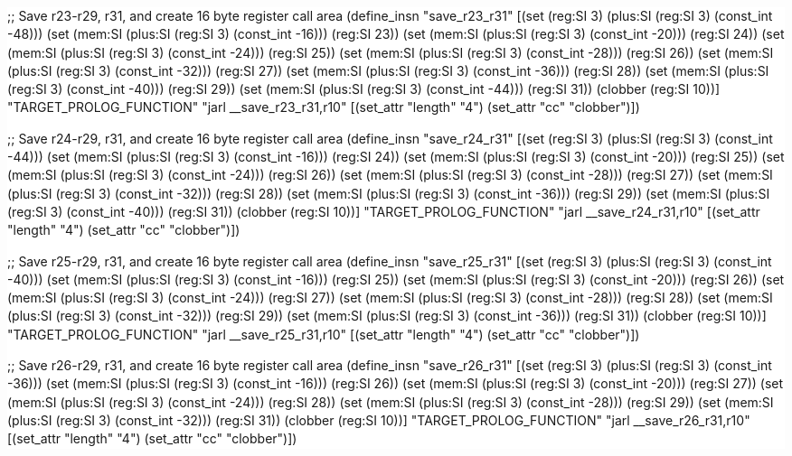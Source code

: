 ;; Save r23-r29, r31, and create 16 byte register call area
(define_insn "save_r23_r31"
  [(set (reg:SI 3) (plus:SI (reg:SI 3) (const_int -48)))
   (set (mem:SI (plus:SI (reg:SI 3) (const_int -16))) (reg:SI 23))
   (set (mem:SI (plus:SI (reg:SI 3) (const_int -20))) (reg:SI 24))
   (set (mem:SI (plus:SI (reg:SI 3) (const_int -24))) (reg:SI 25))
   (set (mem:SI (plus:SI (reg:SI 3) (const_int -28))) (reg:SI 26))
   (set (mem:SI (plus:SI (reg:SI 3) (const_int -32))) (reg:SI 27))
   (set (mem:SI (plus:SI (reg:SI 3) (const_int -36))) (reg:SI 28))
   (set (mem:SI (plus:SI (reg:SI 3) (const_int -40))) (reg:SI 29))
   (set (mem:SI (plus:SI (reg:SI 3) (const_int -44))) (reg:SI 31))
   (clobber (reg:SI 10))]
  "TARGET_PROLOG_FUNCTION"
  "jarl __save_r23_r31,r10"
  [(set_attr "length" "4")
   (set_attr "cc" "clobber")])

;; Save r24-r29, r31, and create 16 byte register call area
(define_insn "save_r24_r31"
  [(set (reg:SI 3) (plus:SI (reg:SI 3) (const_int -44)))
   (set (mem:SI (plus:SI (reg:SI 3) (const_int -16))) (reg:SI 24))
   (set (mem:SI (plus:SI (reg:SI 3) (const_int -20))) (reg:SI 25))
   (set (mem:SI (plus:SI (reg:SI 3) (const_int -24))) (reg:SI 26))
   (set (mem:SI (plus:SI (reg:SI 3) (const_int -28))) (reg:SI 27))
   (set (mem:SI (plus:SI (reg:SI 3) (const_int -32))) (reg:SI 28))
   (set (mem:SI (plus:SI (reg:SI 3) (const_int -36))) (reg:SI 29))
   (set (mem:SI (plus:SI (reg:SI 3) (const_int -40))) (reg:SI 31))
   (clobber (reg:SI 10))]
  "TARGET_PROLOG_FUNCTION"
  "jarl __save_r24_r31,r10"
  [(set_attr "length" "4")
   (set_attr "cc" "clobber")])

;; Save r25-r29, r31, and create 16 byte register call area
(define_insn "save_r25_r31"
  [(set (reg:SI 3) (plus:SI (reg:SI 3) (const_int -40)))
   (set (mem:SI (plus:SI (reg:SI 3) (const_int -16))) (reg:SI 25))
   (set (mem:SI (plus:SI (reg:SI 3) (const_int -20))) (reg:SI 26))
   (set (mem:SI (plus:SI (reg:SI 3) (const_int -24))) (reg:SI 27))
   (set (mem:SI (plus:SI (reg:SI 3) (const_int -28))) (reg:SI 28))
   (set (mem:SI (plus:SI (reg:SI 3) (const_int -32))) (reg:SI 29))
   (set (mem:SI (plus:SI (reg:SI 3) (const_int -36))) (reg:SI 31))
   (clobber (reg:SI 10))]
  "TARGET_PROLOG_FUNCTION"
  "jarl __save_r25_r31,r10"
  [(set_attr "length" "4")
   (set_attr "cc" "clobber")])

;; Save r26-r29, r31, and create 16 byte register call area
(define_insn "save_r26_r31"
  [(set (reg:SI 3) (plus:SI (reg:SI 3) (const_int -36)))
   (set (mem:SI (plus:SI (reg:SI 3) (const_int -16))) (reg:SI 26))
   (set (mem:SI (plus:SI (reg:SI 3) (const_int -20))) (reg:SI 27))
   (set (mem:SI (plus:SI (reg:SI 3) (const_int -24))) (reg:SI 28))
   (set (mem:SI (plus:SI (reg:SI 3) (const_int -28))) (reg:SI 29))
   (set (mem:SI (plus:SI (reg:SI 3) (const_int -32))) (reg:SI 31))
   (clobber (reg:SI 10))]
  "TARGET_PROLOG_FUNCTION"
  "jarl __save_r26_r31,r10"
  [(set_attr "length" "4")
   (set_attr "cc" "clobber")])
